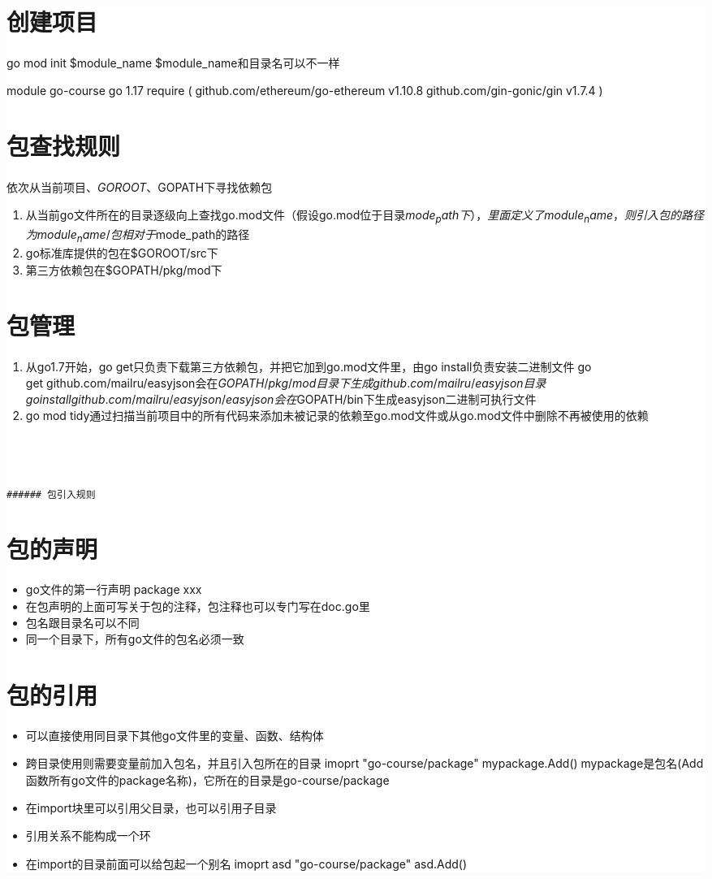 # 创建项目
go mod init $module_name
$module_name和目录名可以不一样

module go-course
go 1.17
require (
	github.com/ethereum/go-ethereum v1.10.8
	github.com/gin-gonic/gin v1.7.4
)


# 包查找规则
依次从当前项目、$GOROOT、$GOPATH下寻找依赖包
1. 从当前go文件所在的目录逐级向上查找go.mod文件（假设go.mod位于目录$mode_path下），里面定义了module_name，则引入包的路径为module_name/包相对于$mode_path的路径
2. go标准库提供的包在$GOROOT/src下
3. 第三方依赖包在$GOPATH/pkg/mod下


# 包管理
1. 从go1.7开始，go get只负责下载第三方依赖包，并把它加到go.mod文件里，由go install负责安装二进制文件
	go get github.com/mailru/easyjson会在$GOPATH/pkg/mod目录下生成github.com/mailru/easyjson目录
	go install github.com/mailru/easyjson/easyjson会在$GOPATH/bin下生成easyjson二进制可执行文件
2. go mod tidy通过扫描当前项目中的所有代码来添加未被记录的依赖至go.mod文件或从go.mod文件中删除不再被使用的依赖

```



###### 包引入规则

```
# 包的声明
* go文件的第一行声明 package xxx
* 在包声明的上面可写关于包的注释，包注释也可以专门写在doc.go里
* 包名跟目录名可以不同
* 同一个目录下，所有go文件的包名必须一致

# 包的引用
* 可以直接使用同目录下其他go文件里的变量、函数、结构体
* 跨目录使用则需要变量前加入包名，并且引入包所在的目录
imoprt "go-course/package"
mypackage.Add()
mypackage是包名(Add函数所有go文件的package名称)，它所在的目录是go-course/package

* 在import块里可以引用父目录，也可以引用子目录
* 引用关系不能构成一个环
* 在import的目录前面可以给包起一个别名
imoprt asd "go-course/package"
asd.Add()
